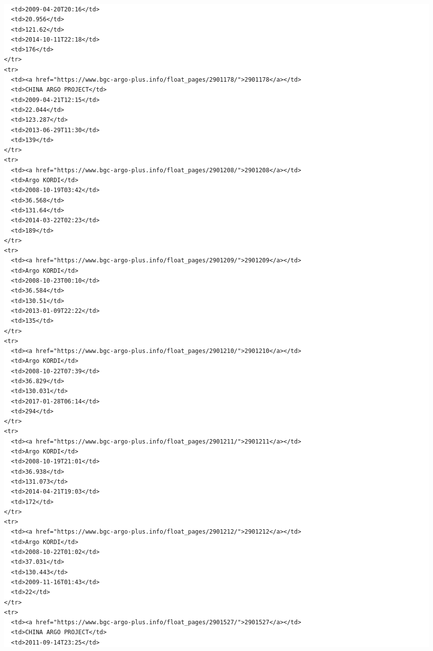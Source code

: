       <td>2009-04-20T20:16</td>
      <td>20.956</td>
      <td>121.62</td>
      <td>2014-10-11T22:18</td>
      <td>176</td>
    </tr>
    <tr>
      <td><a href="https://www.bgc-argo-plus.info/float_pages/2901178/">2901178</a></td>
      <td>CHINA ARGO PROJECT</td>
      <td>2009-04-21T12:15</td>
      <td>22.044</td>
      <td>123.287</td>
      <td>2013-06-29T11:30</td>
      <td>139</td>
    </tr>
    <tr>
      <td><a href="https://www.bgc-argo-plus.info/float_pages/2901208/">2901208</a></td>
      <td>Argo KORDI</td>
      <td>2008-10-19T03:42</td>
      <td>36.568</td>
      <td>131.64</td>
      <td>2014-03-22T02:23</td>
      <td>189</td>
    </tr>
    <tr>
      <td><a href="https://www.bgc-argo-plus.info/float_pages/2901209/">2901209</a></td>
      <td>Argo KORDI</td>
      <td>2008-10-23T00:10</td>
      <td>36.584</td>
      <td>130.51</td>
      <td>2013-01-09T22:22</td>
      <td>135</td>
    </tr>
    <tr>
      <td><a href="https://www.bgc-argo-plus.info/float_pages/2901210/">2901210</a></td>
      <td>Argo KORDI</td>
      <td>2008-10-22T07:39</td>
      <td>36.829</td>
      <td>130.031</td>
      <td>2017-01-28T06:14</td>
      <td>294</td>
    </tr>
    <tr>
      <td><a href="https://www.bgc-argo-plus.info/float_pages/2901211/">2901211</a></td>
      <td>Argo KORDI</td>
      <td>2008-10-19T21:01</td>
      <td>36.938</td>
      <td>131.073</td>
      <td>2014-04-21T19:03</td>
      <td>172</td>
    </tr>
    <tr>
      <td><a href="https://www.bgc-argo-plus.info/float_pages/2901212/">2901212</a></td>
      <td>Argo KORDI</td>
      <td>2008-10-22T01:02</td>
      <td>37.031</td>
      <td>130.443</td>
      <td>2009-11-16T01:43</td>
      <td>22</td>
    </tr>
    <tr>
      <td><a href="https://www.bgc-argo-plus.info/float_pages/2901527/">2901527</a></td>
      <td>CHINA ARGO PROJECT</td>
      <td>2011-09-14T23:25</td>